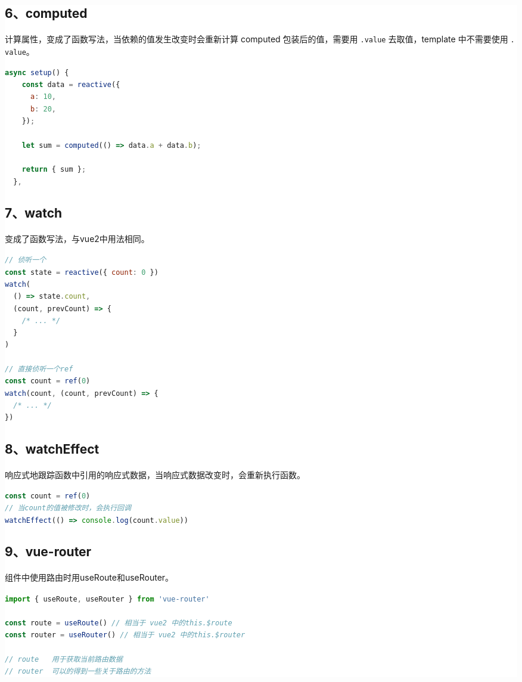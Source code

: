 ## 6、computed

计算属性，变成了函数写法，当依赖的值发生改变时会重新计算 computed 包装后的值，需要用 `.value` 去取值，template 中不需要使用 `.value`。

```js
async setup() {
    const data = reactive({
      a: 10,
      b: 20,
    });

    let sum = computed(() => data.a + data.b);

    return { sum };
  },
```

## 7、watch

变成了函数写法，与vue2中用法相同。

```js
// 侦听一个
const state = reactive({ count: 0 })
watch(
  () => state.count,
  (count, prevCount) => {
    /* ... */
  }
)

// 直接侦听一个ref
const count = ref(0)
watch(count, (count, prevCount) => {
  /* ... */
})
```

## 8、watchEffect

响应式地跟踪函数中引用的响应式数据，当响应式数据改变时，会重新执行函数。

```js
const count = ref(0)
// 当count的值被修改时，会执行回调
watchEffect(() => console.log(count.value))
```

## 9、vue-router

组件中使用路由时用useRoute和useRouter。

```js
import { useRoute, useRouter } from 'vue-router'

const route = useRoute() // 相当于 vue2 中的this.$route
const router = useRouter() // 相当于 vue2 中的this.$router

// route   用于获取当前路由数据
// router  可以的得到一些关于路由的方法
```
